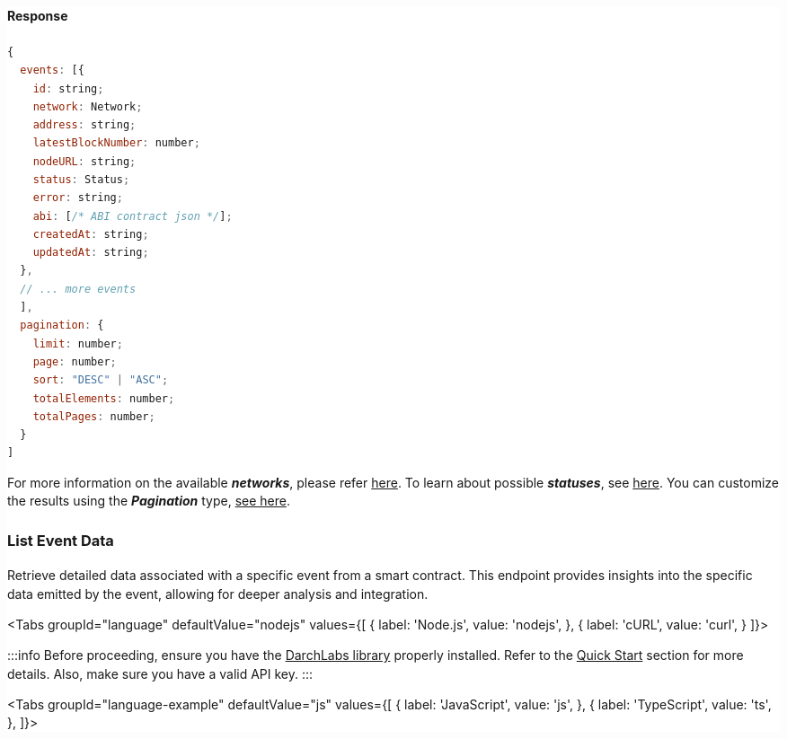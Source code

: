 #### Response

```js
{
  events: [{
    id: string;
    network: Network;
    address: string;
    latestBlockNumber: number;
    nodeURL: string;
    status: Status;
    error: string;
    abi: [/* ABI contract json */];
    createdAt: string;
    updatedAt: string;
  },
  // ... more events
  ],
  pagination: {
    limit: number;
    page: number;
    sort: "DESC" | "ASC";
    totalElements: number;
    totalPages: number;
  }
]
```

For more information on the available **_networks_**, please refer [here](/docs/syncs/contracts#networks). To learn about possible **_statuses_**, see [here](/docs/syncs/contracts#statuses). You can customize the results using the **_Pagination_** type, [see here](/docs/syncs/contracts#pagination).

### List Event Data

Retrieve detailed data associated with a specific event from a smart contract. This endpoint provides insights into the specific data emitted by the event, allowing for deeper analysis and integration.

<Tabs
groupId="language"
defaultValue="nodejs"
values={[
{ label: 'Node.js', value: 'nodejs', },
{ label: 'cURL', value: 'curl', }
]}>
<TabItem value="nodejs">

:::info
Before proceeding, ensure you have the [DarchLabs library](https://www.npmjs.com/package/darchlabs) properly installed. Refer to the [Quick Start](/docs/quick-start) section for more details. Also, make sure you have a valid API key.
:::

<Tabs
groupId="language-example"
defaultValue="js"
values={[
{ label: 'JavaScript', value: 'js', },
{ label: 'TypeScript', value: 'ts', },
]}>
<TabItem value="js">
